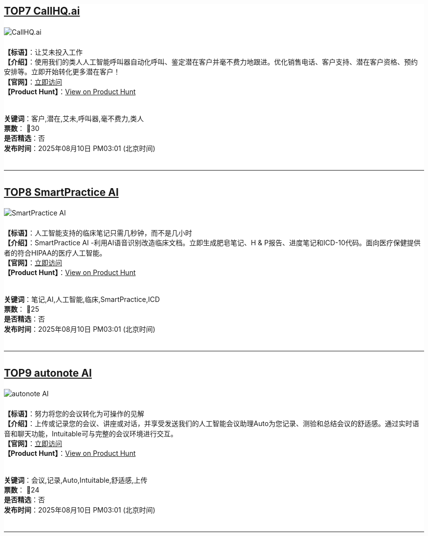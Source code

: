 
## [TOP7    CallHQ.ai](https://www.producthunt.com/products/callhq-ai)
![CallHQ.ai](https://ph-files.imgix.net/5abaf54c-2a3a-46d0-8d72-84b41cfe3537.png?auto=format&fit=crop&frame=1&h=512&w=1024)<br /><br />
**【标语】**：让艾未投入工作<br />
**【介绍】**：使用我们的类人人工智能呼叫器自动化呼叫、鉴定潜在客户并毫不费力地跟进。优化销售电话、客户支持、潜在客户资格、预约安排等。立即开始转化更多潜在客户！<br />
**【官网】**：[立即访问](https://www.producthunt.com/r/NISJZZLCEUIXNH)<br />
**【Product Hunt】**：[View on Product Hunt](https://www.producthunt.com/products/callhq-ai)<br /><br />

**关键词**：客户,潜在,艾未,呼叫器,毫不费力,类人<br />
**票数**： 🔺30<br />
**是否精选**：否<br />
**发布时间**：2025年08月10日 PM03:01 (北京时间)<br /><br />

---

## [TOP8    SmartPractice AI](https://www.producthunt.com/products/smartpractice-ai)
![SmartPractice AI](https://ph-files.imgix.net/a1562944-45af-486a-b569-d09dab45b70f.png?auto=format&fit=crop&frame=1&h=512&w=1024)<br /><br />
**【标语】**：人工智能支持的临床笔记只需几秒钟，而不是几小时<br />
**【介绍】**：SmartPractice AI -利用AI语音识别改造临床文档。立即生成肥皂笔记、H & P报告、进度笔记和ICD-10代码。面向医疗保健提供者的符合HIPAA的医疗人工智能。<br />
**【官网】**：[立即访问](https://www.producthunt.com/r/JKXKCQQV5QJVSV)<br />
**【Product Hunt】**：[View on Product Hunt](https://www.producthunt.com/products/smartpractice-ai)<br /><br />

**关键词**：笔记,AI,人工智能,临床,SmartPractice,ICD<br />
**票数**： 🔺25<br />
**是否精选**：否<br />
**发布时间**：2025年08月10日 PM03:01 (北京时间)<br /><br />

---

## [TOP9    autonote AI ](https://www.producthunt.com/products/autonote-ai)
![autonote AI ](https://ph-files.imgix.net/927bd943-a51f-44ef-ae92-63bde5bcec3f.png?auto=format&fit=crop&frame=1&h=512&w=1024)<br /><br />
**【标语】**：努力将您的会议转化为可操作的见解<br />
**【介绍】**：上传或记录您的会议、讲座或对话，并享受发送我们的人工智能会议助理Auto为您记录、测验和总结会议的舒适感。通过实时语音和聊天功能，Intuitable可与完整的会议环境进行交互。<br />
**【官网】**：[立即访问](https://www.producthunt.com/r/6EJQFSSIAVONES)<br />
**【Product Hunt】**：[View on Product Hunt](https://www.producthunt.com/products/autonote-ai)<br /><br />

**关键词**：会议,记录,Auto,Intuitable,舒适感,上传<br />
**票数**： 🔺24<br />
**是否精选**：否<br />
**发布时间**：2025年08月10日 PM03:01 (北京时间)<br /><br />

---

